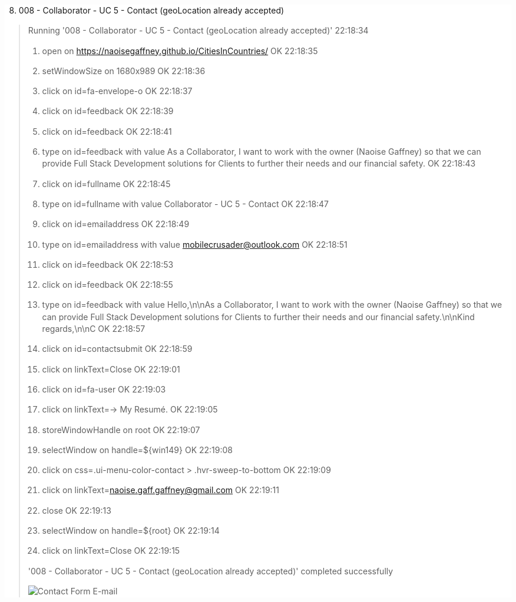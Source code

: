 8. 008 - Collaborator - UC 5 - Contact (geoLocation already accepted)
> Running '008 - Collaborator - UC 5 - Contact (geoLocation already accepted)'
22:18:34
> 1. open on https://naoisegaffney.github.io/CitiesInCountries/ OK 22:18:35
> 
> 2. setWindowSize on 1680x989 OK 22:18:36
> 
> 3. click on id=fa-envelope-o OK 22:18:37
> 
> 4. click on id=feedback OK 22:18:39
> 
> 5. click on id=feedback OK 22:18:41
> 
> 6. type on id=feedback with value As a Collaborator, I want to work with the owner (Naoise Gaffney) so that we can provide Full Stack Development solutions for Clients to further their needs and our financial safety. OK 22:18:43
> 
> 7. click on id=fullname OK 22:18:45
> 
> 8. type on id=fullname with value Collaborator - UC 5 - Contact OK 22:18:47
> 
> 9. click on id=emailaddress OK 22:18:49
> 
> 10. type on id=emailaddress with value mobilecrusader@outlook.com OK 22:18:51
> 
> 11. click on id=feedback OK 22:18:53
> 
> 12. click on id=feedback OK 22:18:55
> 
> 13. type on id=feedback with value Hello,\n\nAs a Collaborator, I want to work with the owner (Naoise Gaffney) so that we can provide Full Stack Development solutions for Clients to further their needs and our financial safety.\n\nKind regards,\n\nC OK 22:18:57
> 
> 14. click on id=contactsubmit OK 22:18:59
> 
> 15. click on linkText=Close OK 22:19:01
> 
> 16. click on id=fa-user OK 22:19:03
> 
> 17. click on linkText=-> My Resumé. OK 22:19:05
> 
> 18. storeWindowHandle on root OK 22:19:07
> 
> 19. selectWindow on handle=${win149} OK 22:19:08
> 
> 20. click on css=.ui-menu-color-contact > .hvr-sweep-to-bottom OK 22:19:09
> 
> 21. click on linkText=naoise.gaff.gaffney@gmail.com OK 22:19:11
> 
> 22. close OK 22:19:13
> 
> 23. selectWindow on handle=${root} OK 22:19:14
> 
> 24. click on linkText=Close OK 22:19:15
> 
> '008 - Collaborator - UC 5 - Contact (geoLocation already accepted)' completed successfully
> 
> ![Contact Form E-mail](https://github.com/NaoiseGaffney/CitiesInCountries/blob/master/documentation/UC%205%20Email.png)
